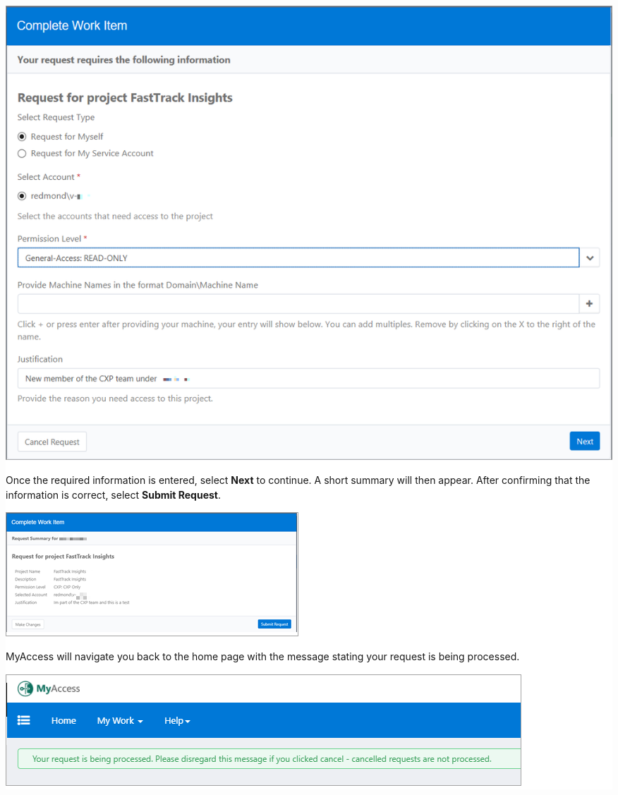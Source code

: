 ![finalize-the-request.png](media/access-to-ftop/finalize-the-request.png "Finalize the Request")

Once the required information is entered, select **Next** to continue. A short summary will then appear. After confirming that the information is correct, select **Submit Request**.

![submit-request.png](media/access-to-ftop/submit-request.png "submit-request.png")

MyAccess will navigate you back to the home page with the message stating your request is being processed.

![request-confirmation.png](media/access-to-ftop/request-confirmation.png "Request Confirmation")
